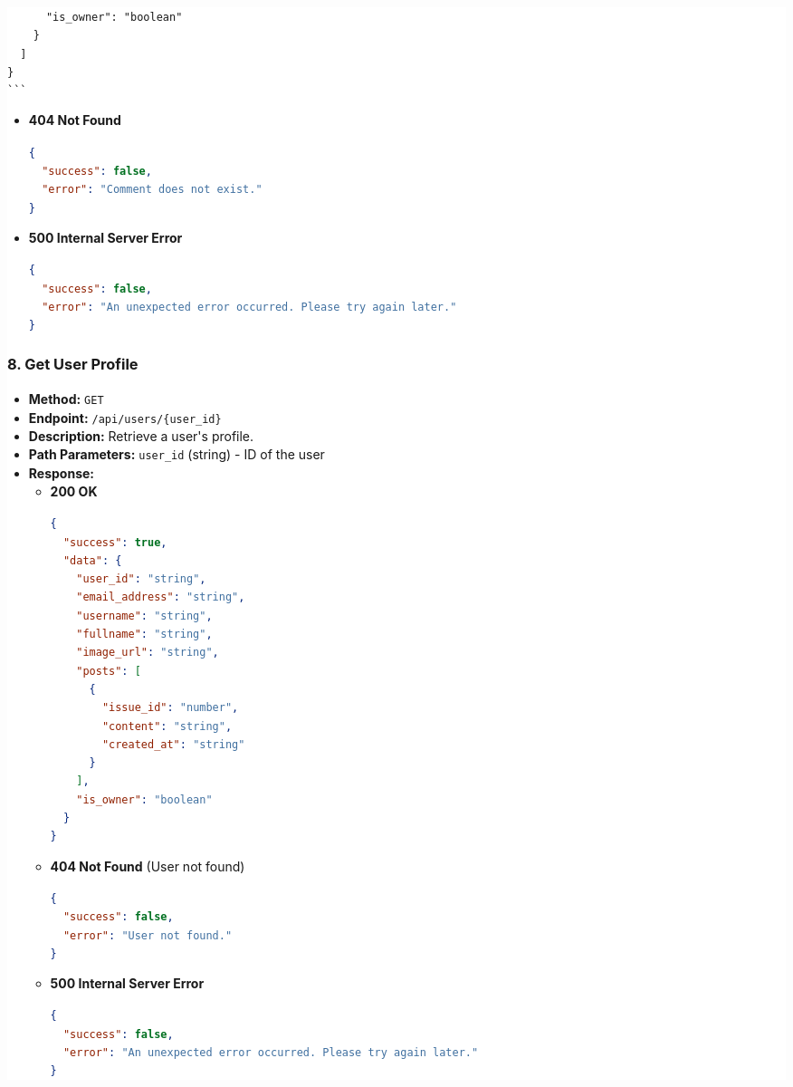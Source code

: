           "is_owner": "boolean"
        }
      ]
    }
    ```
  - **404 Not Found**
    ```json
    {
      "success": false,
      "error": "Comment does not exist."
    }
    ```
  - **500 Internal Server Error**
    ```json
    {
      "success": false,
      "error": "An unexpected error occurred. Please try again later."
    }
    ```

### 8. Get User Profile

- **Method:** `GET`
- **Endpoint:** `/api/users/{user_id}`
- **Description:** Retrieve a user's profile.
- **Path Parameters:** `user_id` (string) - ID of the user
- **Response:**
  - **200 OK**
    ```json
    {
      "success": true,
      "data": {
        "user_id": "string",
        "email_address": "string",
        "username": "string",
        "fullname": "string",
        "image_url": "string",
        "posts": [
          {
            "issue_id": "number",
            "content": "string",
            "created_at": "string"
          }
        ],
        "is_owner": "boolean"
      }
    }
    ```
  - **404 Not Found** (User not found)
    ```json
    {
      "success": false,
      "error": "User not found."
    }
    ```
  - **500 Internal Server Error**
    ```json
    {
      "success": false,
      "error": "An unexpected error occurred. Please try again later."
    }
    ```
